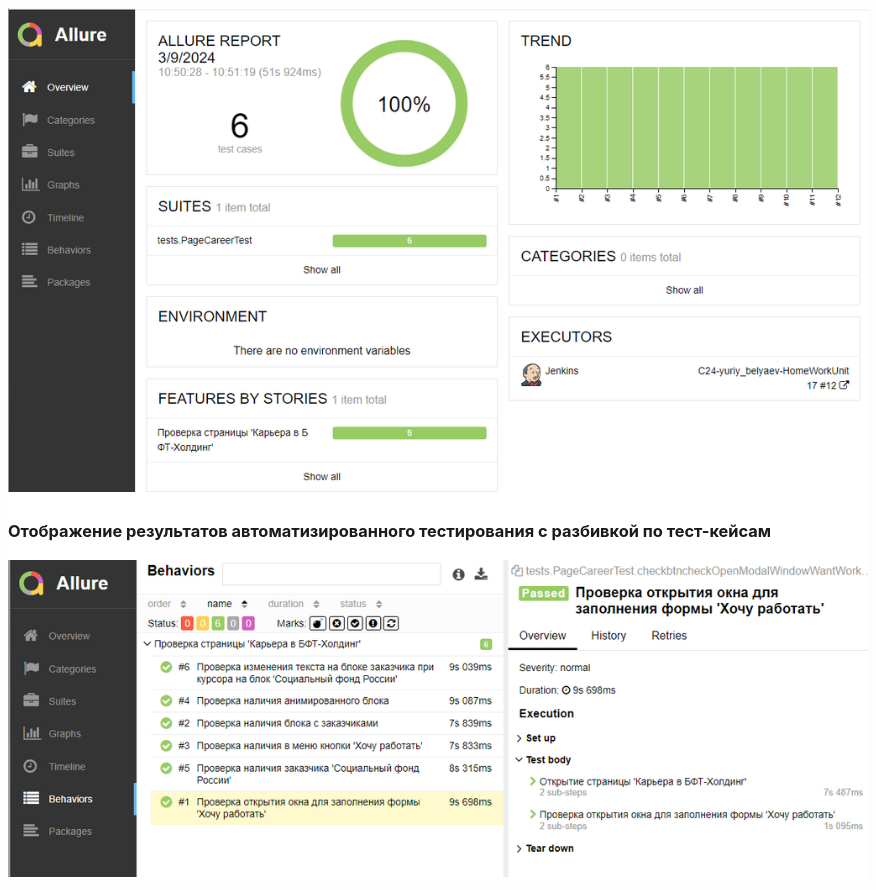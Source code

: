 <img title="Общий вид отчёта Allure" src="media/screenshots/allure-report.png">
</p>

### Отображение результатов автоматизированного тестирования с разбивкой по тест-кейсам

<p align="center">
<img title="Список тест-кейсов в отчёте Allure" src="media/screenshots/test_suite_allurereport.png">
</p>
